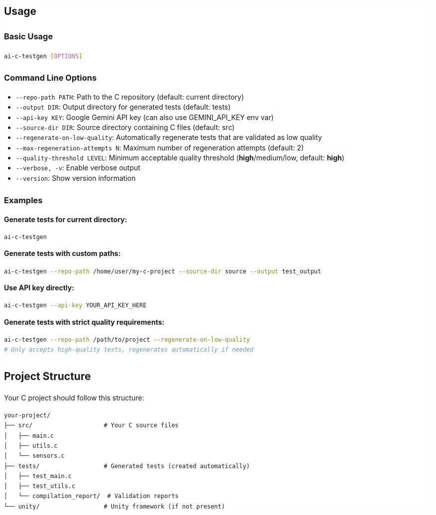 ## Usage

### Basic Usage
```bash
ai-c-testgen [OPTIONS]
```

### Command Line Options

- `--repo-path PATH`: Path to the C repository (default: current directory)
- `--output DIR`: Output directory for generated tests (default: tests)
- `--api-key KEY`: Google Gemini API key (can also use GEMINI_API_KEY env var)
- `--source-dir DIR`: Source directory containing C files (default: src)
- `--regenerate-on-low-quality`: Automatically regenerate tests that are validated as low quality
- `--max-regeneration-attempts N`: Maximum number of regeneration attempts (default: 2)
- `--quality-threshold LEVEL`: Minimum acceptable quality threshold (**high**/medium/low, default: **high**)
- `--verbose, -v`: Enable verbose output
- `--version`: Show version information

### Examples

**Generate tests for current directory:**
```bash
ai-c-testgen
```

**Generate tests with custom paths:**
```bash
ai-c-testgen --repo-path /home/user/my-c-project --source-dir source --output test_output
```

**Use API key directly:**
```bash
ai-c-testgen --api-key YOUR_API_KEY_HERE
```

**Generate tests with strict quality requirements:**
```bash
ai-c-testgen --repo-path /path/to/project --regenerate-on-low-quality
# Only accepts high-quality tests, regenerates automatically if needed
```

## Project Structure

Your C project should follow this structure:
```
your-project/
├── src/                    # Your C source files
│   ├── main.c
│   ├── utils.c
│   └── sensors.c
├── tests/                  # Generated tests (created automatically)
│   ├── test_main.c
│   ├── test_utils.c
│   └── compilation_report/  # Validation reports
└── unity/                  # Unity framework (if not present)
```
